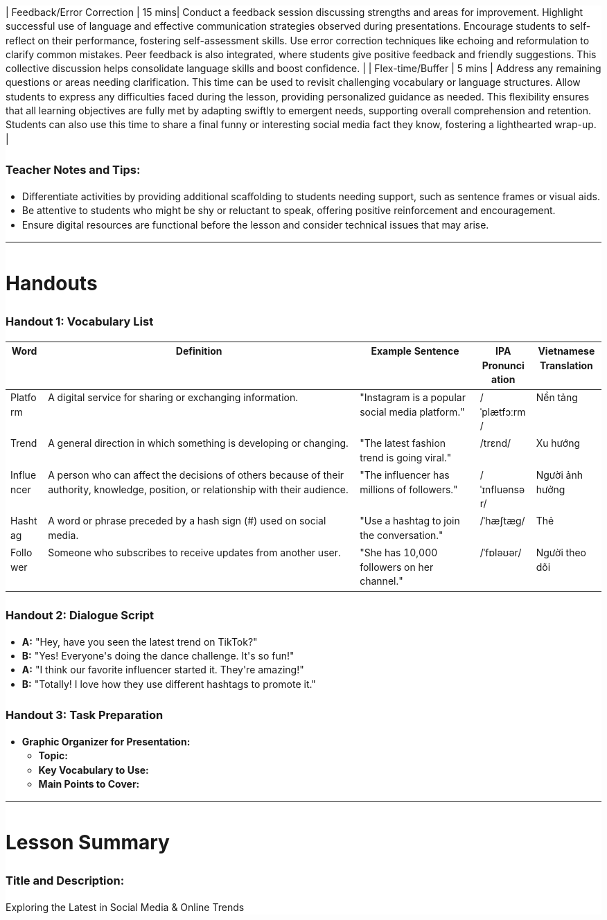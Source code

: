 | Feedback/Error Correction  | 15 mins| Conduct a feedback session discussing strengths and areas for improvement. Highlight successful use of language and effective communication strategies observed during presentations. Encourage students to self-reflect on their performance, fostering self-assessment skills. Use error correction techniques like echoing and reformulation to clarify common mistakes. Peer feedback is also integrated, where students give positive feedback and friendly suggestions. This collective discussion helps consolidate language skills and boost confidence.                         |
| Flex-time/Buffer           | 5 mins | Address any remaining questions or areas needing clarification. This time can be used to revisit challenging vocabulary or language structures. Allow students to express any difficulties faced during the lesson, providing personalized guidance as needed. This flexibility ensures that all learning objectives are fully met by adapting swiftly to emergent needs, supporting overall comprehension and retention. Students can also use this time to share a final funny or interesting social media fact they know, fostering a lighthearted wrap-up.                                      |

### Teacher Notes and Tips:
- Differentiate activities by providing additional scaffolding to students needing support, such as sentence frames or visual aids.
- Be attentive to students who might be shy or reluctant to speak, offering positive reinforcement and encouragement.
- Ensure digital resources are functional before the lesson and consider technical issues that may arise.

---

# Handouts

### Handout 1: Vocabulary List

| Word      | Definition                                                         | Example Sentence                              | IPA Pronunciation  | Vietnamese Translation |
|-----------|--------------------------------------------------------------------|------------------------------------------------|------------------|-------------------------|
| Platform  | A digital service for sharing or exchanging information.           | "Instagram is a popular social media platform." | /ˈplætfɔːrm/     | Nền tảng                |
| Trend     | A general direction in which something is developing or changing.  | "The latest fashion trend is going viral."     | /trɛnd/           | Xu hướng               |
| Influencer| A person who can affect the decisions of others because of their authority, knowledge, position, or relationship with their audience.| "The influencer has millions of followers." |/ˈɪnfluənsər/ | Người ảnh hưởng        |
| Hashtag   | A word or phrase preceded by a hash sign (#) used on social media. | "Use a hashtag to join the conversation."      | /ˈhæʃtæɡ/         | Thẻ                   |
| Follower  | Someone who subscribes to receive updates from another user.       | "She has 10,000 followers on her channel."     | /ˈfɒləʊər/        | Người theo dõi         |

### Handout 2: Dialogue Script

- **A:** "Hey, have you seen the latest trend on TikTok?"
- **B:** "Yes! Everyone's doing the dance challenge. It's so fun!"
- **A:** "I think our favorite influencer started it. They're amazing!"
- **B:** "Totally! I love how they use different hashtags to promote it."

### Handout 3: Task Preparation

- **Graphic Organizer for Presentation:**
  - **Topic:**  
  - **Key Vocabulary to Use:**
  - **Main Points to Cover:**

---

# Lesson Summary

### Title and Description:
Exploring the Latest in Social Media & Online Trends
